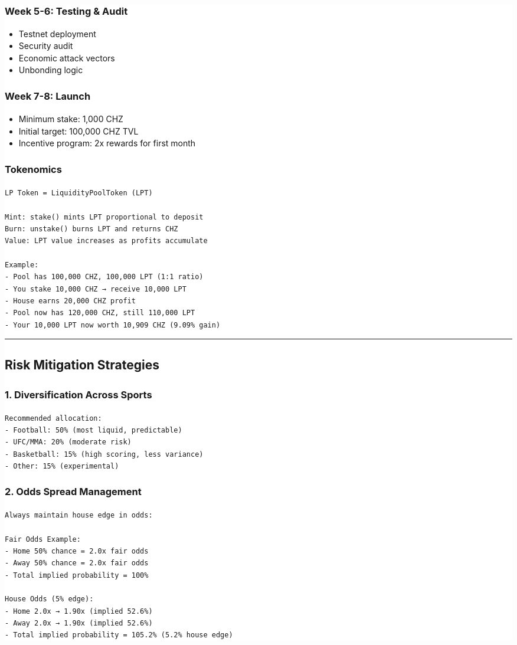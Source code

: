 ### Week 5-6: Testing & Audit
- Testnet deployment
- Security audit
- Economic attack vectors
- Unbonding logic

### Week 7-8: Launch
- Minimum stake: 1,000 CHZ
- Initial target: 100,000 CHZ TVL
- Incentive program: 2x rewards for first month

### Tokenomics
```
LP Token = LiquidityPoolToken (LPT)

Mint: stake() mints LPT proportional to deposit
Burn: unstake() burns LPT and returns CHZ
Value: LPT value increases as profits accumulate

Example:
- Pool has 100,000 CHZ, 100,000 LPT (1:1 ratio)
- You stake 10,000 CHZ → receive 10,000 LPT
- House earns 20,000 CHZ profit
- Pool now has 120,000 CHZ, still 110,000 LPT
- Your 10,000 LPT now worth 10,909 CHZ (9.09% gain)
```

---

## Risk Mitigation Strategies

### 1. Diversification Across Sports
```
Recommended allocation:
- Football: 50% (most liquid, predictable)
- UFC/MMA: 20% (moderate risk)
- Basketball: 15% (high scoring, less variance)
- Other: 15% (experimental)
```

### 2. Odds Spread Management
```
Always maintain house edge in odds:

Fair Odds Example:
- Home 50% chance = 2.0x fair odds
- Away 50% chance = 2.0x fair odds
- Total implied probability = 100%

House Odds (5% edge):
- Home 2.0x → 1.90x (implied 52.6%)
- Away 2.0x → 1.90x (implied 52.6%)
- Total implied probability = 105.2% (5.2% house edge)
```
